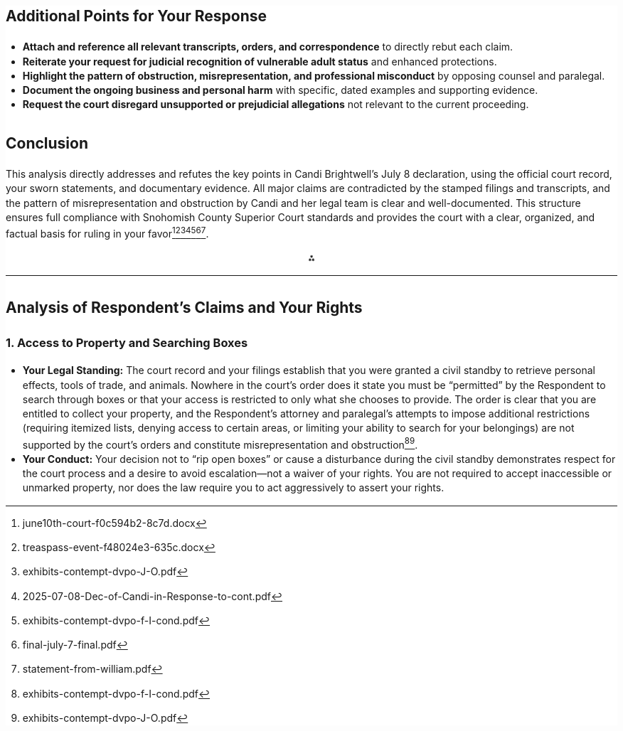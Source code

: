 ## Additional Points for Your Response

- **Attach and reference all relevant transcripts, orders, and correspondence** to directly rebut each claim.
- **Reiterate your request for judicial recognition of vulnerable adult status** and enhanced protections.
- **Highlight the pattern of obstruction, misrepresentation, and professional misconduct** by opposing counsel and paralegal.
- **Document the ongoing business and personal harm** with specific, dated examples and supporting evidence.
- **Request the court disregard unsupported or prejudicial allegations** not relevant to the current proceeding.


## Conclusion

This analysis directly addresses and refutes the key points in Candi Brightwell’s July 8 declaration, using the official court record, your sworn statements, and documentary evidence. All major claims are contradicted by the stamped filings and transcripts, and the pattern of misrepresentation and obstruction by Candi and her legal team is clear and well-documented. This structure ensures full compliance with Snohomish County Superior Court standards and provides the court with a clear, organized, and factual basis for ruling in your favor[^12_4][^12_5][^12_6][^12_1][^12_2][^12_3][^12_7].

<div style="text-align: center">⁂</div>

[^12_1]: 2025-07-08-Dec-of-Candi-in-Response-to-cont.pdf

[^12_2]: exhibits-contempt-dvpo-f-I-cond.pdf

[^12_3]: final-july-7-final.pdf

[^12_4]: june10th-court-f0c594b2-8c7d.docx

[^12_5]: treaspass-event-f48024e3-635c.docx

[^12_6]: exhibits-contempt-dvpo-J-O.pdf

[^12_7]: statement-from-william.pdf

[^12_8]: i-need-comments-to-court-that-cover-this-document.docx

[^12_9]: exhibits-contempt-dvpo-J-O.pdf

[^12_10]: candi-denied-order.pdf


---

## Analysis of Respondent’s Claims and Your Rights

### 1. **Access to Property and Searching Boxes**

- **Your Legal Standing:**
The court record and your filings establish that you were granted a civil standby to retrieve personal effects, tools of trade, and animals. Nowhere in the court’s order does it state you must be “permitted” by the Respondent to search through boxes or that your access is restricted to only what she chooses to provide. The order is clear that you are entitled to collect your property, and the Respondent’s attorney and paralegal’s attempts to impose additional restrictions (requiring itemized lists, denying access to certain areas, or limiting your ability to search for your belongings) are not supported by the court’s orders and constitute misrepresentation and obstruction[^13_1][^13_2].
- **Your Conduct:**
Your decision not to “rip open boxes” or cause a disturbance during the civil standby demonstrates respect for the court process and a desire to avoid escalation—not a waiver of your rights. You are not required to accept inaccessible or unmarked property, nor does the law require you to act aggressively to assert your rights.


[^1_1]: final-july-7-final.pdf
[^1_2]: 68728C63EBE0C8F9476C8A063D926E70_299292.pdf
[^1_3]: 2025-07-08-Dec-of-Candi-in-Response-to-cont.pdf
[^1_4]: Okay-J-I-need-it-to-be-produced-in-a-final-draft.pdf
[^1_5]: exhibits-contempt-dvpo-A-E-cond.pdf
[^1_6]: PO_030_Temporary_Protection_Order_AH-DV-STK_1.24.pdf
[^1_7]: exhibits-contempt-dvpo-J-O.pdf
[^1_8]: exhibits-contempt-dvpo-J-O.pdf
[^1_9]: exhibits-contempt-dvpo-J-O.pdf
[^2_1]: 2025-07-08-Dec-of-Candi-in-Response-to-cont.pdf
[^2_2]: exhibits-contempt-dvpo-f-I-cond.pdf
[^2_3]: final-july-7-final.pdf
[^2_4]: statement-from-william.pdf
[^2_5]: RESPONSE-PACKET-AH-DV-STK-1023-1.docx
[^2_6]: respone-to-canis-prder-.-Google-Docs.pdf
[^2_7]: is-there-mention-of-asserting-my-right-as-co-owne-.-Google-Docs.docx
[^2_8]: exhibits-contempt-dvpo-A-E-cond.pdf
[^3_1]: exhibits-contempt-dvpo-J-O.pdf
[^3_2]: exhibits-contempt-dvpo-A-E-cond.pdf
[^3_3]: exhibits-contempt-dvpo-f-I-cond.pdf
[^3_4]: Okay-J-I-need-it-to-be-produced-in-a-final-draft.pdf
[^3_5]: exhibits-contempt-dvpo-J-O.pdf
[^3_6]: exhibits-contempt-dvpo-J-O.pdf
[^3_7]: 2025-07-08-Dec-of-Candi-in-Response-to-cont.pdf
[^4_1]: exhibits-contempt-dvpo-J-O.pdf
[^4_2]: final-july-7-final.pdf
[^4_3]: Okay-J-I-need-it-to-be-produced-in-a-final-draft.pdf
[^4_4]: 68728C63EBE0C8F9476C8A063D926E70_299292.pdf
[^4_5]: exhibits-contempt-dvpo-J-O.pdf
[^4_6]: exhibits-contempt-dvpo-J-O.pdf
[^4_7]: 2025-07-08-Dec-of-Candi-in-Response-to-cont.pdf
[^4_8]: exhibits-contempt-dvpo-A-E-cond.pdf
[^5_1]: include-any-domestic-violence-rcw-that-coulkd-be.pdf
[^5_2]: 68728C63EBE0C8F9476C8A063D926E70_299292.pdf
[^5_3]: Ex-Parte-Petition-for-Domestic-Violence-Protection_-2.pdf
[^5_4]: exhibits-contempt-dvpo-J-O.pdf
[^5_5]: exhibits-contempt-dvpo-J-O.pdf
[^5_6]: exhibits-contempt-dvpo-J-O.pdf
[^5_7]: Okay-J-I-need-it-to-be-produced-in-a-final-draft.pdf
[^5_8]: exhibits-contempt-dvpo-f-I-cond.pdf
[^7_1]: treaspass-event-f48024e3-635c.docx
[^7_2]: june10th-court-f0c594b2-8c7d.docx
[^8_1]: treaspass-event-f48024e3-635c.docx
[^8_2]: june10th-court-f0c594b2-8c7d.docx
[^8_3]: 2025-07-08-Dec-of-Candi-in-Response-to-cont.pdf
[^8_4]: exhibits-contempt-dvpo-J-O.pdf
[^8_5]: final-july-7-final.pdf
[^8_6]: exhibits-contempt-dvpo-f-I-cond.pdf
[^8_7]: exhibits-contempt-dvpo-A-E-cond.pdf
[^8_8]: MOTION-FOR-TEMPORARY-ORDERS.pdf
[^9_1]: final-july-7-final.pdf
[^9_2]: june10th-court-f0c594b2-8c7d.docx
[^9_3]: treaspass-event-f48024e3-635c.docx
[^9_4]: exhibits-contempt-dvpo-J-O.pdf
[^9_5]: exhibits-contempt-dvpo-J-O.pdf
[^9_6]: PETITIONER-MOTION-TO-MODIFY-TERMINATE-U18-1.24_202408211510139843.pdf
[^9_7]: exhibits-contempt-dvpo-f-I-cond.pdf
[^9_8]: MOTION-FOR-TEMPORARY-ORDERS.pdf
[^10_1]: june10th-court-f0c594b2-8c7d.docx
[^10_2]: treaspass-event-f48024e3-635c.docx
[^10_1]: june10th-court-f0c594b2-8c7d.docx
[^10_2]: treaspass-event-f48024e3-635c.docx
[^11_1]: https://snohomishcountywa.gov/6297/Motions
[^11_2]: https://www.snohomishcountywa.gov/DocumentCenter/View/102090/SCLCR-Rule-7-b10a-Motions-and-Other-Papers---Table-A---AMENDED-
[^11_3]: https://snohomishcountywa.gov/5542/Filing-Information
[^11_4]: https://www.courts.wa.gov/court_rules/pdf/LCR/31/SUP/LCR_Snohomish_SUP.pdf
[^11_5]: https://app.leg.wa.gov/rcw/default.aspx?cite=74.34.020
[^11_6]: https://law.justia.com/codes/washington/2005/title74/74.34.020.html
[^11_7]: june10th-court-f0c594b2-8c7d.docx
[^11_8]: treaspass-event-f48024e3-635c.docx
[^11_9]: https://www.semanticscholar.org/paper/58528648717d4593d7a20c26eb84f695ae64cc57
[^11_10]: https://www.semanticscholar.org/paper/ac37228600862a956857d8f15448783777264e19
[^11_11]: https://www.semanticscholar.org/paper/93d89fd6afe0e07a10aab2a8cd84db3814d91fbd
[^11_12]: https://www.semanticscholar.org/paper/103d3ed9c0df8b35897d543bbe9c5fbb740b9cf3
[^11_13]: https://www.semanticscholar.org/paper/3b40f22ef892a8fdd3bb3c21d8192d15117ae2ca
[^11_14]: https://www.semanticscholar.org/paper/6ee9063382e585873ad3cee6c45494ee6e5cb10d
[^11_15]: https://www.semanticscholar.org/paper/c3fc1069cf047a770176d45b778d0af99ebbcf9a
[^11_16]: https://www.cambridge.org/core/product/identifier/S0020782900021380/type/journal_article
[^11_17]: https://www.zuanichlaw.com/snohomish-county-family-law-attorney
[^11_18]: https://resslertesh.com/vulnerable-adult-abuse-lawyer-seattle-washington/
[^11_19]: https://snohomishcountywa.gov/2099/Trial-Hearing-Confirmations
[^11_20]: https://dvs-snoco.org/wp-content/uploads/2021/05/AHPO-Petition-to-Renew-Packet-COVID-19.pdf
[^11_21]: https://snohomishcountywa.gov/DocumentCenter/View/27974
[^11_22]: https://www.courts.wa.gov/court_rules/pdf/LCR/31/DIS/LCR_Snohomish_DIS.pdf
[^11_23]: https://snohomishcountywa.gov/5528/Local-Court-Rules
[^11_24]: https://snohomishcountywa.gov/DocumentCenter/View/126491/SCLCR-7b28
[^11_25]: https://wa-law.org/bill/2021-22/hb/1320/1/rcw/74_public_assistance/74.34_abuse_of_vulnerable_adults.html
[^11_26]: https://www.courts.wa.gov/court_rules/?fa=court_rules.localsupbycrt\&lsc=s31
[^11_27]: https://www.semanticscholar.org/paper/5dc01f442133758aab9d79c3d2d73b2236209d8f
[^11_28]: https://www.semanticscholar.org/paper/61a95b7d9c1486b806fc2a166866912c762908fc
[^11_29]: https://snohomishcountywa.gov/438/Superior-Court-Forms
[^11_30]: https://app.leg.wa.gov/rcw/default.aspx?cite=74.34
[^11_31]: https://snohomishcountywa.gov/5997/Local-Rules
[^11_32]: https://snohomishcountywa.gov/5817/Local-Court-Rules
[^13_1]: exhibits-contempt-dvpo-f-I-cond.pdf
[^13_2]: exhibits-contempt-dvpo-J-O.pdf
[^13_3]: 2025-07-08-Dec-of-Candi-in-Response-to-cont.pdf
[^13_4]: i-need-comments-to-court-that-cover-this-document.docx
[^13_5]: final-july-7-final.pdf
[^13_6]: june10th-court-f0c594b2-8c7d.docx
[^13_7]: treaspass-event-f48024e3-635c.docx
[^13_8]: exhibits-contempt-dvpo-J-O.pdf
[^16_1]: final-july-7-final.pdf
[^16_2]: 2025-07-08-Dec-of-Candi-in-Response-to-cont.pdf
[^16_3]: i-need-comments-to-court-that-cover-this-document.docx
[^16_4]: exhibits-contempt-dvpo-f-I-cond.pdf
[^16_5]: exhibits-contempt-dvpo-J-O.pdf
[^16_6]: exhibits-contempt-dvpo-J-O.pdf
[^16_7]: exhibits-contempt-dvpo-J-O.pdf
[^16_8]: candi-denied-order.pdf
[^18_1]: 68728C63EBE0C8F9476C8A063D926E70_299292.pdf
[^18_2]: exhibits-contempt-dvpo-J-O.pdf
[^18_3]: exhibits-contempt-dvpo-J-O.pdf
[^18_4]: exhibits-contempt-dvpo-J-O.pdf
[^18_5]: 2025-07-08-Dec-of-Candi-in-Response-to-cont.pdf
[^18_6]: Okay-J-I-need-it-to-be-produced-in-a-final-draft.pdf
[^18_7]: Ex-Parte-Petition-for-Domestic-Violence-Protection_-2.pdf
[^18_8]: include-any-domestic-violence-rcw-that-coulkd-be.pdf
[^18_9]: final-july-7-final.pdf
[^18_10]: exhibits-contempt-dvpo-f-I-cond.pdf
[^18_11]: COURT-EVIDENCE-COMPILATION_-Unauthorized-Account-A.pdf